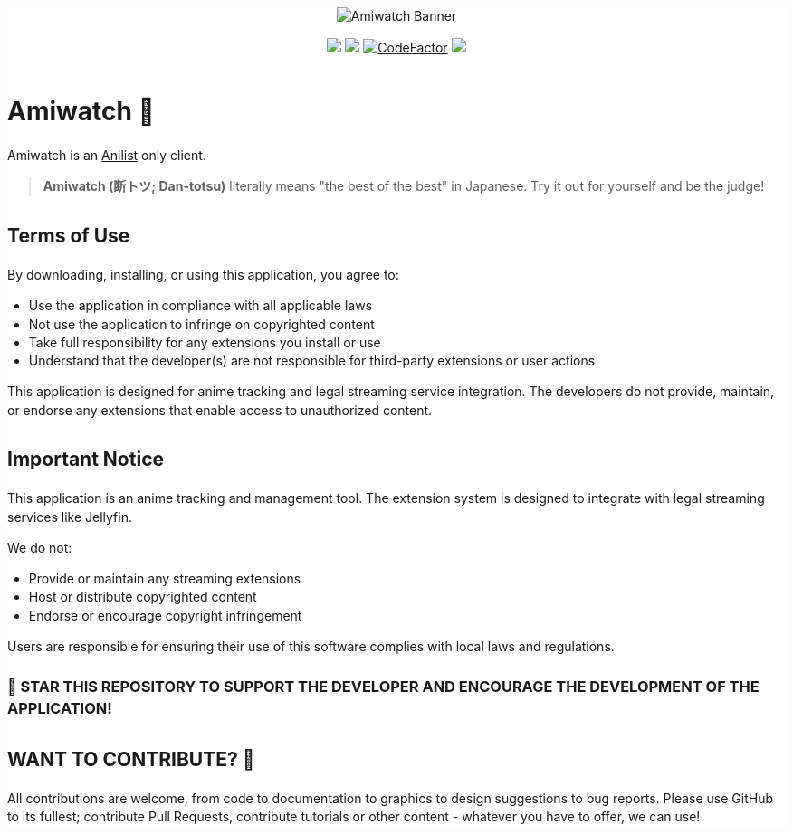 <p align="center">
   <img src="https://pbxt.replicate.delivery/2PX94viD6lJSDVayQrGyDH7CGu7IjQ6e8HEtOGDeelefXRdOC/out.png" alt="Amiwatch Banner" width=100% >
</p>
<p align="center">
   <img src="https://img.shields.io/badge/platforms-android-blueviolet?style=for-the-badge"/>
   <a href="https://github.com/rebelonion/Amiwatch/releases"><img src="https://img.shields.io/github/downloads/rebelonion/Amiwatch/total?color=%233DDC84&logo=android&logoColor=%23fff&style=for-the-badge"></a>
   <a href="https://www.codefactor.io/repository/github/rebelonion/Amiwatch"><img src="https://www.codefactor.io/repository/github/rebelonion/Amiwatch/badge?color=%233DDC84&logo=android&logoColor=%23fff&style=for-the-badge" alt="CodeFactor" /></a>
   <a href="https://discord.gg/4HPZ5nAWwM"><img src="https://img.shields.io/discord/358599430502481920.svg?style=for-the-badge&logo=discord&colorB=7289DA"></a>
</p>

# **Amiwatch** 🌟

Amiwatch is an [Anilist](https://anilist.co/) only client.

> **Amiwatch (断トツ; Dan-totsu)** literally means "the best of the best" in Japanese. Try it out for yourself and be the judge!

## Terms of Use
By downloading, installing, or using this application, you agree to:
- Use the application in compliance with all applicable laws
- Not use the application to infringe on copyrighted content
- Take full responsibility for any extensions you install or use
- Understand that the developer(s) are not responsible for third-party extensions or user actions

This application is designed for anime tracking and legal streaming service integration. The developers do not provide, maintain, or endorse any extensions that enable access to unauthorized content.

## Important Notice
This application is an anime tracking and management tool. The extension system is designed to integrate with legal streaming services like Jellyfin.

We do not:
- Provide or maintain any streaming extensions
- Host or distribute copyrighted content
- Endorse or encourage copyright infringement

Users are responsible for ensuring their use of this software complies with local laws and regulations.

### 🚀 STAR THIS REPOSITORY TO SUPPORT THE DEVELOPER AND ENCOURAGE THE DEVELOPMENT OF THE APPLICATION!

## WANT TO CONTRIBUTE? 🤝

All contributions are welcome, from code to documentation to graphics to design suggestions to bug reports. Please use GitHub to its fullest; contribute Pull Requests, contribute tutorials or other content - whatever you have to offer, we can use!
